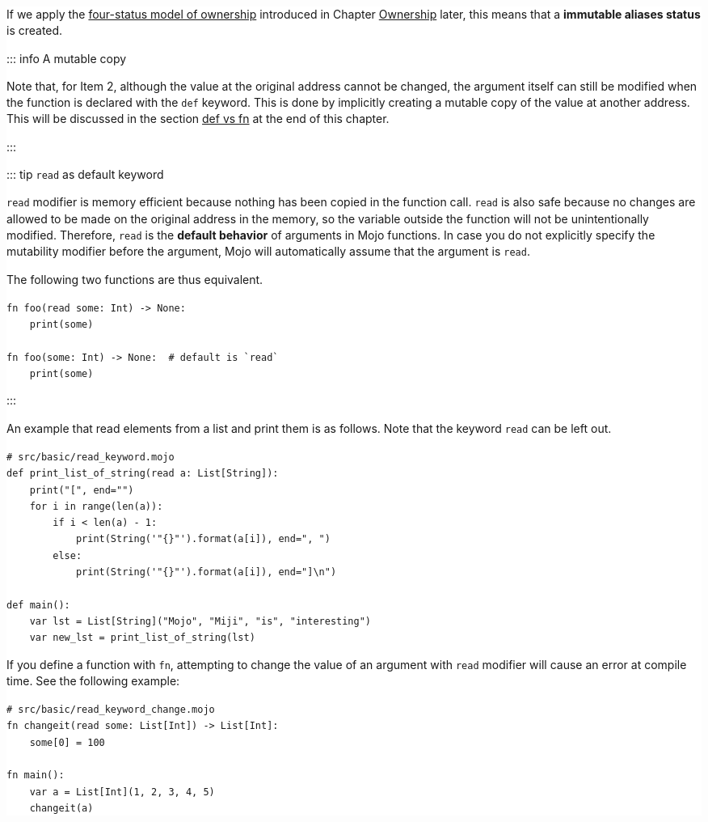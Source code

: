If we apply the [four-status model of ownership](../advanced/ownership.md#four-statuses-of-ownership) introduced in Chapter [Ownership](../advanced/ownership.md) later, this means that a **immutable aliases status** is created.

::: info A mutable copy

Note that, for Item 2, although the value at the original address cannot be changed, the argument itself can still be modified when the function is declared with the `def` keyword. This is done by implicitly creating a mutable copy of the value at another address. This will be discussed in the section [def vs fn](#def-vs-fn) at the end of this chapter.

:::

::: tip `read` as default keyword

`read` modifier is memory efficient because nothing has been copied in the function call. `read` is also safe because no changes are allowed to be made on the original address in the memory, so the variable outside the function will not be unintentionally modified. Therefore, `read` is the **default behavior** of arguments in Mojo functions. In case you do not explicitly specify the mutability modifier before the argument, Mojo will automatically assume that the argument is `read`.

The following two functions are thus equivalent.

```mojo
fn foo(read some: Int) -> None:
    print(some)

fn foo(some: Int) -> None:  # default is `read`
    print(some)
```

:::

An example that read elements from a list and print them is as follows. Note that the keyword `read` can be left out.

```mojo
# src/basic/read_keyword.mojo
def print_list_of_string(read a: List[String]):
    print("[", end="")
    for i in range(len(a)):
        if i < len(a) - 1:
            print(String('"{}"').format(a[i]), end=", ")
        else:
            print(String('"{}"').format(a[i]), end="]\n")

def main():
    var lst = List[String]("Mojo", "Miji", "is", "interesting")
    var new_lst = print_list_of_string(lst)
```

If you define a function with `fn`, attempting to change the value of an argument with `read` modifier will cause an error at compile time. See the following example:

```mojo
# src/basic/read_keyword_change.mojo
fn changeit(read some: List[Int]) -> List[Int]:
    some[0] = 100

fn main():
    var a = List[Int](1, 2, 3, 4, 5)
    changeit(a)
```


[^optimization]: Mojo compiler will also determine whether a copy is needed even though we ask for a copy. It is a kind of optimization.